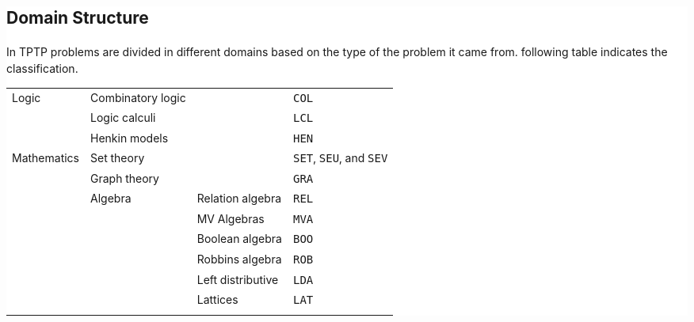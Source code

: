 <h2>Domain Structure</h2>
<p />
In TPTP problems are divided in different domains based on the type of the problem it came from. following table indicates the classification.
<br />
<TABLE>
    <TR VALIGN=TOP>
        <TD> Logic
        <TD> Combinatory logic
        <TD>
        <TD> <TT>COL</TT>
    <TR>
        <TD>
        <TD> Logic calculi
        <TD>
        <TD> <TT>LCL</TT>
    <TR>
        <TD>
        <TD> Henkin models
        <TD>
        <TD> <TT>HEN</TT>
    <TR VALIGN=TOP>
        <TD> Mathematics
        <TD> Set theory
        <TD>
        <TD> <TT>SET</TT>, <TT>SEU</TT>, and <TT>SEV</TT>
    <TR>
        <TD>
        <TD> Graph theory
        <TD>
        <TD> <TT>GRA</TT>
    <TR>
        <TD>
        <TD> Algebra
        <TD> Relation algebra
        <TD> <TT>REL</TT>
    <TR>
        <TD>
        <TD>
        <TD> MV Algebras
        <TD> <TT>MVA</TT>
    <TR>
        <TD>
        <TD>
        <TD> Boolean algebra
        <TD> <TT>BOO</TT>
    <TR>
        <TD>
        <TD>
        <TD> Robbins algebra
        <TD> <TT>ROB</TT>
    <TR>
        <TD>
        <TD>
        <TD> Left distributive
        <TD> <TT>LDA</TT>
    <TR>
        <TD>
        <TD>
        <TD> Lattices
        <TD> <TT>LAT</TT>
    <TR>
        <TD>
        <TD>